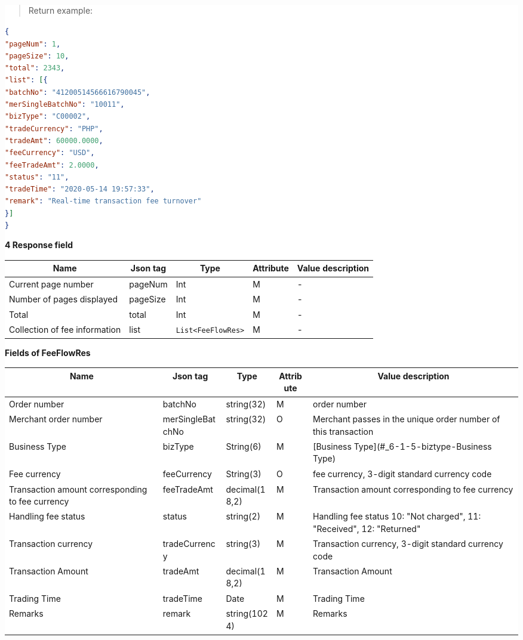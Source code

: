 

> Return example:

```json
{
"pageNum": 1,
"pageSize": 10,
"total": 2343,
"list": [{
"batchNo": "41200514566616790045",
"merSingleBatchNo": "10011",
"bizType": "C00002",
"tradeCurrency": "PHP",
"tradeAmt": 60000.0000,
"feeCurrency": "USD",
"feeTradeAmt": 2.0000,
"status": "11",
"tradeTime": "2020-05-14 19:57:33",
"remark": "Real-time transaction fee turnover"
}]
}
```

**4 Response field**


| Name | Json tag | Type | Attribute | Value description |
|----|----|----|----|----|
| Current page number | pageNum | Int | M | - |
| Number of pages displayed | pageSize | Int | M | - |
| Total | total | Int | M | - |
| Collection of fee information | list | `List<FeeFlowRes>` | M | - |

**Fields of FeeFlowRes**

| Name | Json tag | Type | Attribute | Value description |
|----|----|----|----|----|
| Order number | batchNo | string(32) | M | order number |
| Merchant order number | merSingleBatchNo | string(32) | O | Merchant passes in the unique order number of this transaction |
| Business Type | bizType | String(6) | M | [Business Type](#_6-1-5-biztype-Business Type) |
| Fee currency | feeCurrency | String(3) | O | fee currency, 3-digit standard currency code |
| Transaction amount corresponding to fee currency | feeTradeAmt | decimal(18,2) | M | Transaction amount corresponding to fee currency |
| Handling fee status | status | string(2) | M | Handling fee status 10: "Not charged", 11: "Received", 12: "Returned" |
| Transaction currency | tradeCurrency | string(3) | M | Transaction currency, 3-digit standard currency code |
| Transaction Amount | tradeAmt | decimal(18,2) | M | Transaction Amount |
| Trading Time | tradeTime | Date | M | Trading Time |
| Remarks | remark | string(1024) | M | Remarks |
